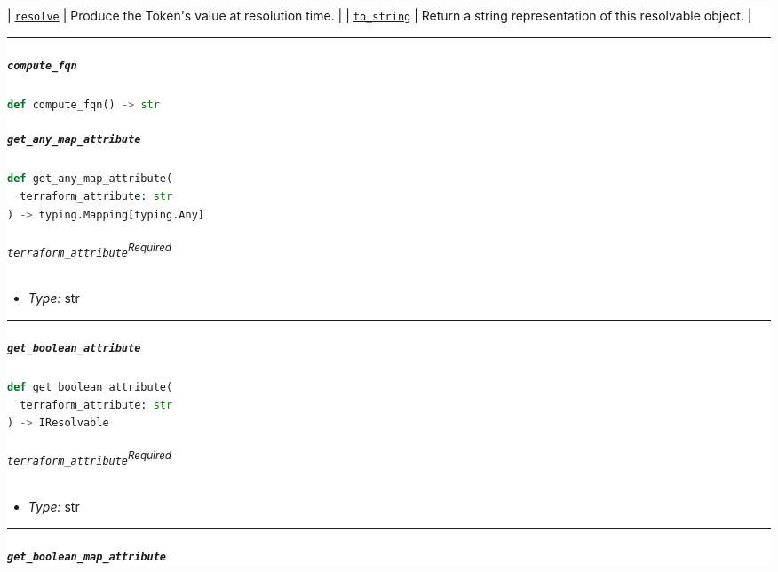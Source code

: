 | <code><a href="#@cdktf/provider-datadog.dataDatadogMonitor.DataDatadogMonitorMonitorThresholdWindowsOutputReference.resolve">resolve</a></code> | Produce the Token's value at resolution time. |
| <code><a href="#@cdktf/provider-datadog.dataDatadogMonitor.DataDatadogMonitorMonitorThresholdWindowsOutputReference.toString">to_string</a></code> | Return a string representation of this resolvable object. |

---

##### `compute_fqn` <a name="compute_fqn" id="@cdktf/provider-datadog.dataDatadogMonitor.DataDatadogMonitorMonitorThresholdWindowsOutputReference.computeFqn"></a>

```python
def compute_fqn() -> str
```

##### `get_any_map_attribute` <a name="get_any_map_attribute" id="@cdktf/provider-datadog.dataDatadogMonitor.DataDatadogMonitorMonitorThresholdWindowsOutputReference.getAnyMapAttribute"></a>

```python
def get_any_map_attribute(
  terraform_attribute: str
) -> typing.Mapping[typing.Any]
```

###### `terraform_attribute`<sup>Required</sup> <a name="terraform_attribute" id="@cdktf/provider-datadog.dataDatadogMonitor.DataDatadogMonitorMonitorThresholdWindowsOutputReference.getAnyMapAttribute.parameter.terraformAttribute"></a>

- *Type:* str

---

##### `get_boolean_attribute` <a name="get_boolean_attribute" id="@cdktf/provider-datadog.dataDatadogMonitor.DataDatadogMonitorMonitorThresholdWindowsOutputReference.getBooleanAttribute"></a>

```python
def get_boolean_attribute(
  terraform_attribute: str
) -> IResolvable
```

###### `terraform_attribute`<sup>Required</sup> <a name="terraform_attribute" id="@cdktf/provider-datadog.dataDatadogMonitor.DataDatadogMonitorMonitorThresholdWindowsOutputReference.getBooleanAttribute.parameter.terraformAttribute"></a>

- *Type:* str

---

##### `get_boolean_map_attribute` <a name="get_boolean_map_attribute" id="@cdktf/provider-datadog.dataDatadogMonitor.DataDatadogMonitorMonitorThresholdWindowsOutputReference.getBooleanMapAttribute"></a>
